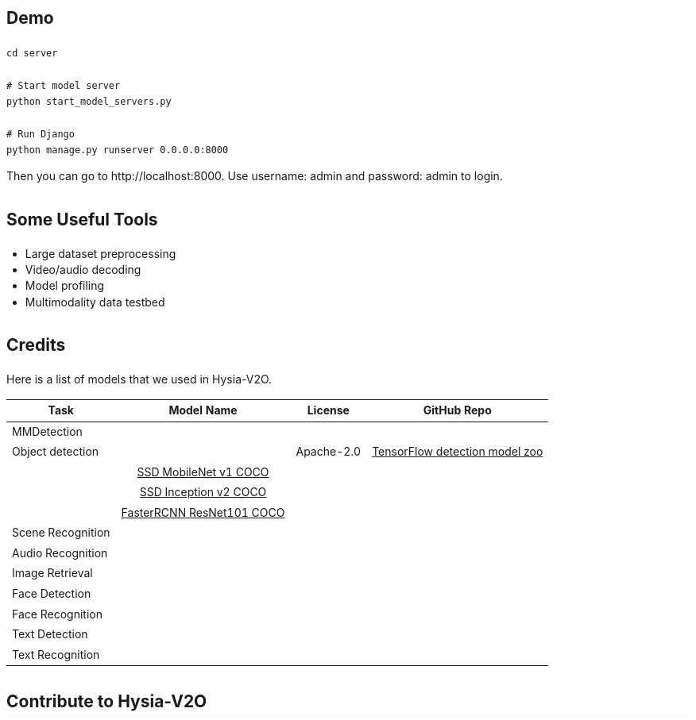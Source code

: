 </li>
</ul>

## Demo
```shell script
cd server

# Start model server
python start_model_servers.py

# Run Django
python manage.py runserver 0.0.0.0:8000
```

Then you can go to http://localhost:8000. Use username: admin and password: admin to login.

## Some Useful Tools

- Large dataset preprocessing
- Video/audio decoding
- Model profiling
- Multimodality data testbed


## Credits

Here is a list of models that we used in Hysia-V2O. 

| Task                  | Model Name                  | License    | GitHub Repo |
| --------------------- |:---------------------------:|:----------:|:-----------:|
| MMDetection           |                             |            |             |
| Object detection      |                             | Apache-2.0 | [TensorFlow detection model zoo] |
|                       | [SSD MobileNet v1 COCO]     |            |             |
|                       | [SSD Inception v2 COCO]     |            |             |
|                       | [FasterRCNN ResNet101 COCO] |            |             |
| Scene Recognition | | |
| Audio Recognition | | |
| Image Retrieval | | |
| Face Detection | | |
| Face Recognition | | |
| Text Detection| | |
| Text Recognition| | |

## Contribute to Hysia-V2O


[Tensorflow detection model zoo]: https://github.com/tensorflow/models/blob/master/research/object_detection/g3doc/detection_model_zoo.md
[SSD MobileNet v1 COCO]: http://download.tensorflow.org/models/object_detection/ssd_mobilenet_v1_coco_2018_01_28.tar.gz
[SSD Inception v2 COCO]: http://download.tensorflow.org/models/object_detection/ssd_inception_v2_coco_2018_01_28.tar.gz
[FasterRCNN ResNet101 COCO]: http://download.tensorflow.org/models/object_detection/faster_rcnn_resnet101_coco_2018_01_28.tar.gz